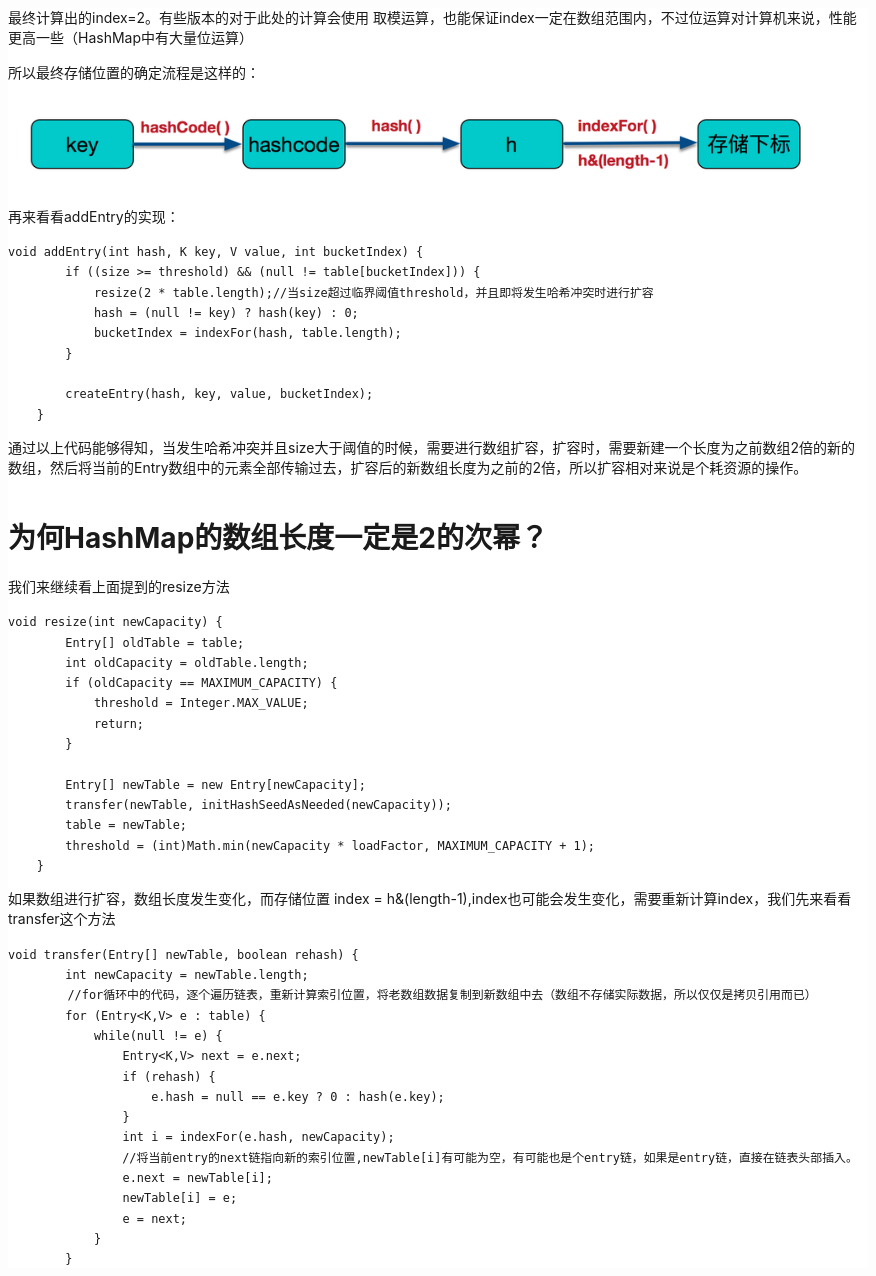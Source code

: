 最终计算出的index=2。有些版本的对于此处的计算会使用 取模运算，也能保证index一定在数组范围内，不过位运算对计算机来说，性能更高一些（HashMap中有大量位运算）

所以最终存储位置的确定流程是这样的：

![](pics/1024555-20161115133556388-1098209938.png)

再来看看addEntry的实现：

```
void addEntry(int hash, K key, V value, int bucketIndex) {
        if ((size >= threshold) && (null != table[bucketIndex])) {
            resize(2 * table.length);//当size超过临界阈值threshold，并且即将发生哈希冲突时进行扩容
            hash = (null != key) ? hash(key) : 0;
            bucketIndex = indexFor(hash, table.length);
        }

        createEntry(hash, key, value, bucketIndex);
    }
```

通过以上代码能够得知，当发生哈希冲突并且size大于阈值的时候，需要进行数组扩容，扩容时，需要新建一个长度为之前数组2倍的新的数组，然后将当前的Entry数组中的元素全部传输过去，扩容后的新数组长度为之前的2倍，所以扩容相对来说是个耗资源的操作。

# 为何HashMap的数组长度一定是2的次幂？

我们来继续看上面提到的resize方法

```
void resize(int newCapacity) {
        Entry[] oldTable = table;
        int oldCapacity = oldTable.length;
        if (oldCapacity == MAXIMUM_CAPACITY) {
            threshold = Integer.MAX_VALUE;
            return;
        }

        Entry[] newTable = new Entry[newCapacity];
        transfer(newTable, initHashSeedAsNeeded(newCapacity));
        table = newTable;
        threshold = (int)Math.min(newCapacity * loadFactor, MAXIMUM_CAPACITY + 1);
    }
```

如果数组进行扩容，数组长度发生变化，而存储位置 index = h&\(length-1\),index也可能会发生变化，需要重新计算index，我们先来看看transfer这个方法

```
void transfer(Entry[] newTable, boolean rehash) {
        int newCapacity = newTable.length;
　　　　　//for循环中的代码，逐个遍历链表，重新计算索引位置，将老数组数据复制到新数组中去（数组不存储实际数据，所以仅仅是拷贝引用而已）
        for (Entry<K,V> e : table) {
            while(null != e) {
                Entry<K,V> next = e.next;
                if (rehash) {
                    e.hash = null == e.key ? 0 : hash(e.key);
                }
                int i = indexFor(e.hash, newCapacity);
　　　　　　　　　 //将当前entry的next链指向新的索引位置,newTable[i]有可能为空，有可能也是个entry链，如果是entry链，直接在链表头部插入。
                e.next = newTable[i];
                newTable[i] = e;
                e = next;
            }
        }
```
